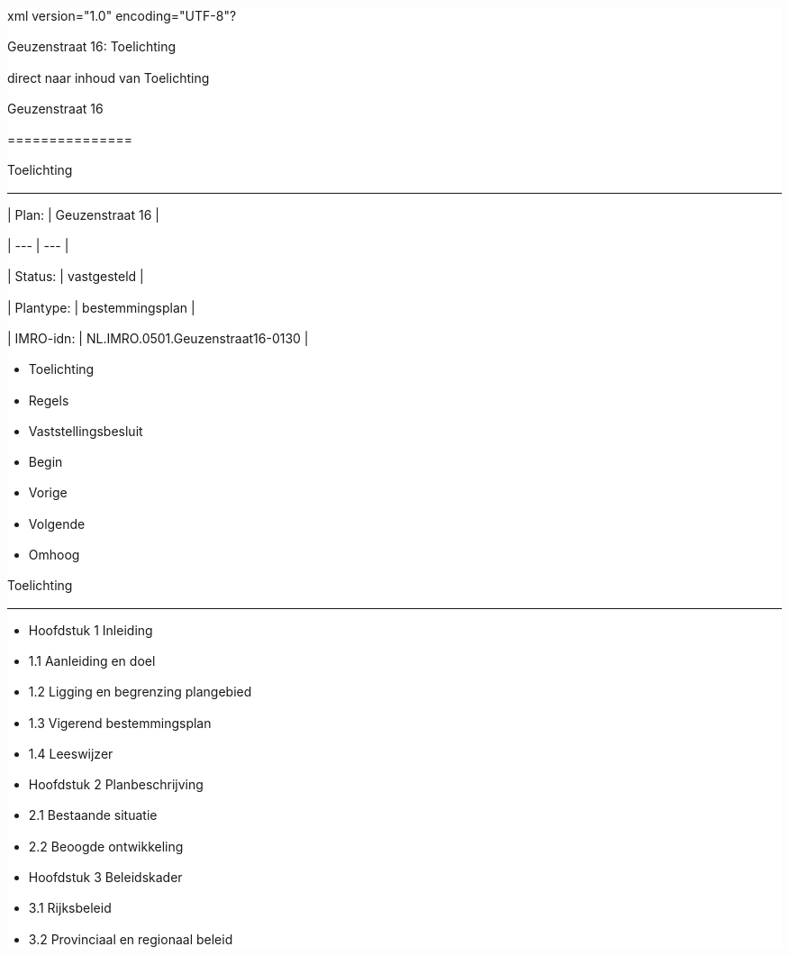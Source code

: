 xml version\="1\.0" encoding\="UTF\-8"?

Geuzenstraat 16: Toelichting

direct naar inhoud van Toelichting

Geuzenstraat 16

===============

Toelichting

-----------

| Plan: | Geuzenstraat 16 |

| --- | --- |

| Status: | vastgesteld |

| Plantype: | bestemmingsplan |

| IMRO\-idn: | NL.IMRO.0501\.Geuzenstraat16\-0130 |

* Toelichting

* Regels

* Vaststellingsbesluit

* Begin

* Vorige

* Volgende

* Omhoog

Toelichting

-----------

* Hoofdstuk 1 Inleiding

+ 1\.1 Aanleiding en doel

+ 1\.2 Ligging en begrenzing plangebied

+ 1\.3 Vigerend bestemmingsplan

+ 1\.4 Leeswijzer

* Hoofdstuk 2 Planbeschrijving

+ 2\.1 Bestaande situatie

+ 2\.2 Beoogde ontwikkeling

* Hoofdstuk 3 Beleidskader

+ 3\.1 Rijksbeleid

+ 3\.2 Provinciaal en regionaal beleid
